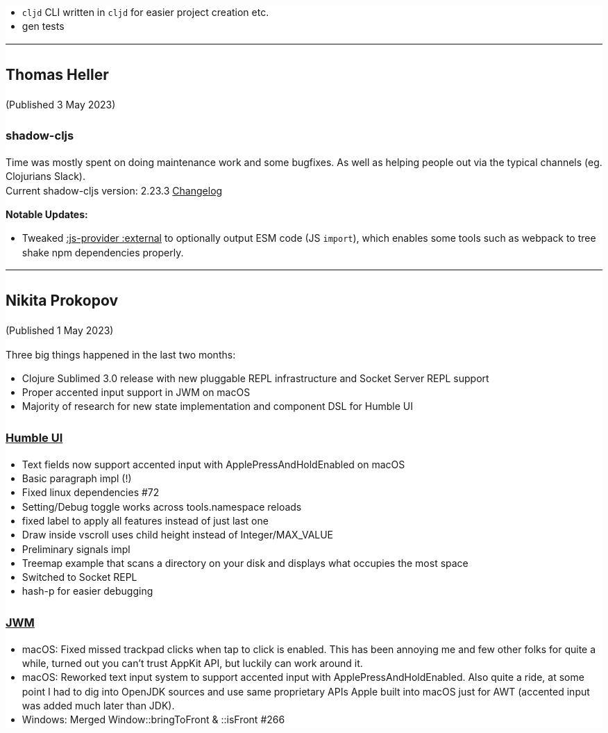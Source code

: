 * `cljd` CLI written in `cljd` for easier project creation etc.  
* gen tests<br>  

---

## Thomas Heller  
(Published 3 May 2023)  

### shadow-cljs  
Time was mostly spent on doing maintenance work and some bugfixes. As well as helping people out via the typical channels (eg. Clojurians Slack).  
Current shadow-cljs version: 2.23.3 [Changelog](https://github.com/thheller/shadow-cljs/blob/master/CHANGELOG.md)  

**Notable Updates:**  
- Tweaked [:js-provider :external](https://shadow-cljs.github.io/docs/UsersGuide.html#js-provider-external) to optionally output ESM code (JS `import`), which enables some tools such as webpack to tree shake npm dependencies properly.<BR>

---

## Nikita Prokopov    
(Published 1 May 2023)  
  
Three big things happened in the last two months:  
- Clojure Sublimed 3.0 release with new pluggable REPL infrastructure and Socket Server REPL support  
- Proper accented input support in JWM on macOS  
- Majority of research for new state implementation and component DSL for Humble UI  

### [Humble UI](https://github.com/HumbleUI/HumbleUI) 
- Text fields now support accented input with ApplePressAndHoldEnabled on macOS  
- Basic paragraph impl (!)  
- Fixed linux dependencies #72  
- Setting/Debug toggle works across tools.namespace reloads  
- fixed label to apply all features instead of just last one  
- Draw inside vscroll uses child height instead of Integer/MAX_VALUE  
- Preliminary signals impl  
- Treemap example that scans a directory on your disk and displays what occupies the most space  
- Switched to Socket REPL  
- hash-p for easier debugging  

### [JWM](https://github.com/HumbleUI/JWM) 
- macOS: Fixed missed trackpad clicks when tap to click is enabled. This has been annoying me and few other folks for quite a while, turned out you can’t trust AppKit API, but luckily can work around it.  
- macOS: Reworked text input system to support accented input with ApplePressAndHoldEnabled. Also quite a ride, at some point I had to dig into OpenJDK sources and use same proprietary APIs Apple built into macOS just for AWT (accented input was added much later than JDK).  
- Windows: Merged Window::bringToFront & ::isFront #266  
